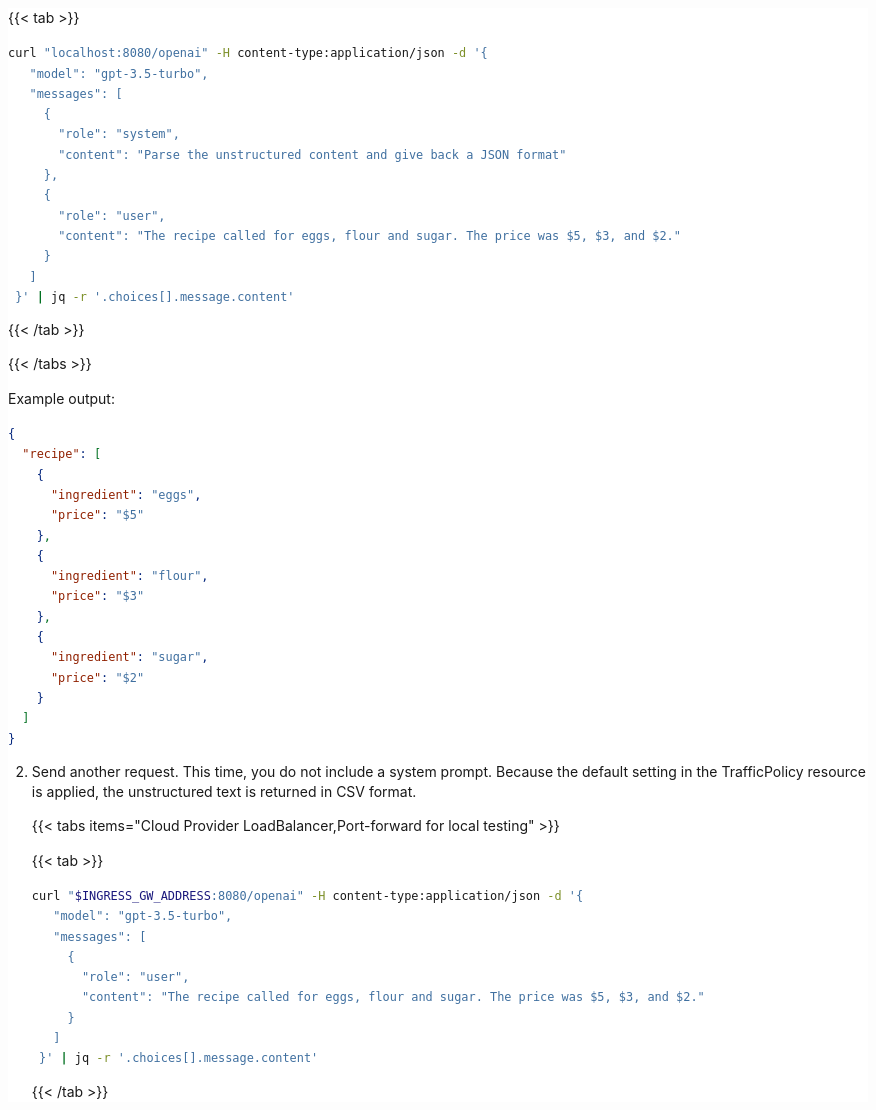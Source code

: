    {{< tab >}}
   ```sh
   curl "localhost:8080/openai" -H content-type:application/json -d '{
      "model": "gpt-3.5-turbo",
      "messages": [
        {
          "role": "system",
          "content": "Parse the unstructured content and give back a JSON format"
        },
        {
          "role": "user",
          "content": "The recipe called for eggs, flour and sugar. The price was $5, $3, and $2."
        }
      ]
    }' | jq -r '.choices[].message.content'
   ```
   {{< /tab >}}

   {{< /tabs >}}

   Example output:
   ```json
   {
     "recipe": [
       {
         "ingredient": "eggs",
         "price": "$5"
       },
       {
         "ingredient": "flour",
         "price": "$3"
       },
       {
         "ingredient": "sugar",
         "price": "$2"
       }
     ]
   }
   ```

2. Send another request. This time, you do not include a system prompt. Because the default setting in the TrafficPolicy resource is applied, the unstructured text is returned in CSV format.

   {{< tabs items="Cloud Provider LoadBalancer,Port-forward for local testing" >}}

   {{< tab >}}
   ```sh
   curl "$INGRESS_GW_ADDRESS:8080/openai" -H content-type:application/json -d '{
      "model": "gpt-3.5-turbo",
      "messages": [
        {
          "role": "user",
          "content": "The recipe called for eggs, flour and sugar. The price was $5, $3, and $2."
        }
      ]
    }' | jq -r '.choices[].message.content'
   ```
   {{< /tab >}}
